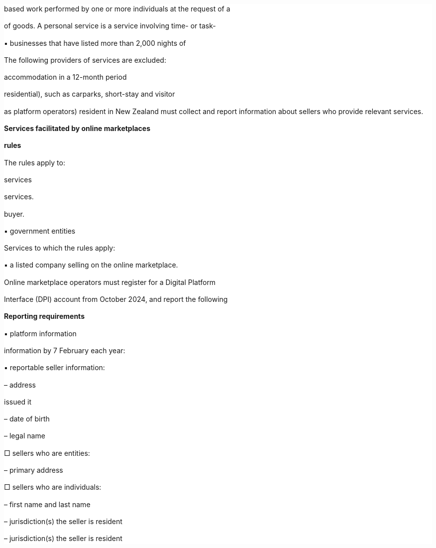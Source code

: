 based work performed by one or more individuals at the request of a

of goods. A personal service is a service involving time- or task-

▪ businesses that have listed more than 2,000 nights of

The following providers of services are excluded:

accommodation in a 12-month period

residential), such as carparks, short-stay and visitor

as platform operators) resident in New Zealand must collect and report information about sellers who provide relevant services.

**Services facilitated by online marketplaces**

**rules**

The rules apply to:

services

services.

buyer.

▪ government entities

Services to which the rules apply:

▪ a listed company selling on the online marketplace.

Online marketplace operators must register for a Digital Platform

Interface (DPI) account from October 2024, and report the following

**Reporting requirements**

▪ platform information

information by 7 February each year:

▪ reportable seller information:

– address

issued it

– date of birth

– legal name

□ sellers who are entities:

– primary address

□ sellers who are individuals:

– first name and last name

– jurisdiction(s) the seller is resident

– jurisdiction(s) the seller is resident
